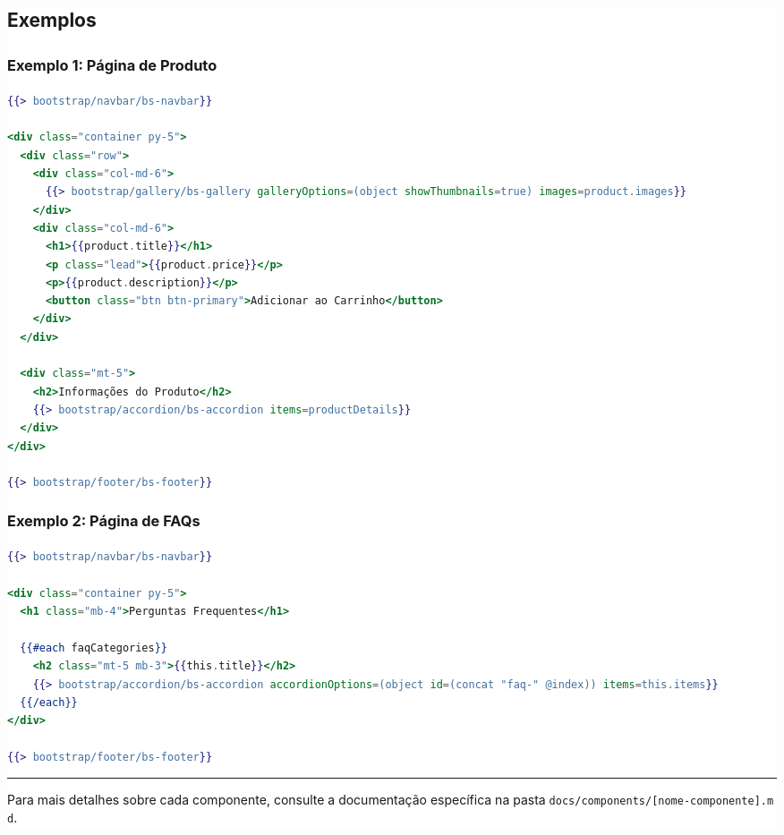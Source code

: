 ## Exemplos

### Exemplo 1: Página de Produto

```handlebars
{{> bootstrap/navbar/bs-navbar}}

<div class="container py-5">
  <div class="row">
    <div class="col-md-6">
      {{> bootstrap/gallery/bs-gallery galleryOptions=(object showThumbnails=true) images=product.images}}
    </div>
    <div class="col-md-6">
      <h1>{{product.title}}</h1>
      <p class="lead">{{product.price}}</p>
      <p>{{product.description}}</p>
      <button class="btn btn-primary">Adicionar ao Carrinho</button>
    </div>
  </div>
  
  <div class="mt-5">
    <h2>Informações do Produto</h2>
    {{> bootstrap/accordion/bs-accordion items=productDetails}}
  </div>
</div>

{{> bootstrap/footer/bs-footer}}
```

### Exemplo 2: Página de FAQs

```handlebars
{{> bootstrap/navbar/bs-navbar}}

<div class="container py-5">
  <h1 class="mb-4">Perguntas Frequentes</h1>
  
  {{#each faqCategories}}
    <h2 class="mt-5 mb-3">{{this.title}}</h2>
    {{> bootstrap/accordion/bs-accordion accordionOptions=(object id=(concat "faq-" @index)) items=this.items}}
  {{/each}}
</div>

{{> bootstrap/footer/bs-footer}}
```

---

Para mais detalhes sobre cada componente, consulte a documentação específica na pasta `docs/components/[nome-componente].md`.